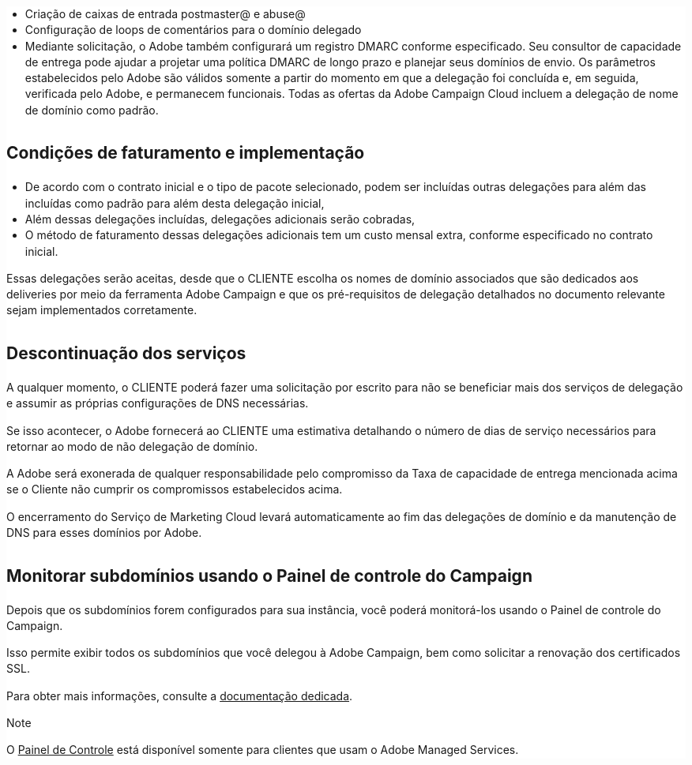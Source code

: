 * Criação de caixas de entrada postmaster@ e abuse@
* Configuração de loops de comentários para o domínio delegado
* Mediante solicitação, o Adobe também configurará um registro DMARC conforme especificado. Seu consultor de capacidade de entrega pode ajudar a projetar uma política DMARC de longo prazo e planejar seus domínios de envio.
Os parâmetros estabelecidos pelo Adobe são válidos somente a partir do momento em que a delegação foi concluída e, em seguida, verificada pelo Adobe, e permanecem funcionais.  Todas as ofertas da Adobe Campaign Cloud incluem a delegação de nome de domínio como padrão.

## Condições de faturamento e implementação

* De acordo com o contrato inicial e o tipo de pacote selecionado, podem ser incluídas outras delegações para além das incluídas como padrão para além desta delegação inicial,
* Além dessas delegações incluídas, delegações adicionais serão cobradas,
* O método de faturamento dessas delegações adicionais tem um custo mensal extra, conforme especificado no contrato inicial.

Essas delegações serão aceitas, desde que o CLIENTE escolha os nomes de domínio associados que são dedicados aos deliveries por meio da ferramenta Adobe Campaign e que os pré-requisitos de delegação detalhados no documento relevante sejam implementados corretamente.

## Descontinuação dos serviços

A qualquer momento, o CLIENTE poderá fazer uma solicitação por escrito para não se beneficiar mais dos serviços de delegação e assumir as próprias configurações de DNS necessárias.

Se isso acontecer, o Adobe fornecerá ao CLIENTE uma estimativa detalhando o número de dias de serviço necessários para retornar ao modo de não delegação de domínio.

A Adobe será exonerada de qualquer responsabilidade pelo compromisso da Taxa de capacidade de entrega mencionada acima se o Cliente não cumprir os compromissos estabelecidos acima.

O encerramento do Serviço de Marketing Cloud levará automaticamente ao fim das delegações de domínio e da manutenção de DNS para esses domínios por Adobe.

## Monitorar subdomínios usando o Painel de controle do Campaign

Depois que os subdomínios forem configurados para sua instância, você poderá monitorá-los usando o Painel de controle do Campaign.

Isso permite exibir todos os subdomínios que você delegou à Adobe Campaign, bem como solicitar a renovação dos certificados SSL.

Para obter mais informações, consulte a [documentação dedicada](https://experienceleague.adobe.com/docs/control-panel/using/subdomains-and-certificates/monitoring-subdomains.html?lang=pt-BR#subdomains-and-certificates).

>[!NOTE]
>
>O [Painel de Controle](https://experienceleague.adobe.com/docs/control-panel/using/control-panel-home.html?lang=pt-BR) está disponível somente para clientes que usam o Adobe Managed Services.
